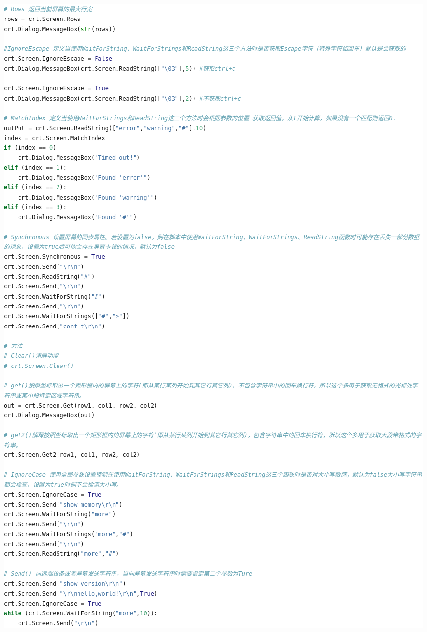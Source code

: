 ```python
# Rows 返回当前屏幕的最大行宽
rows = crt.Screen.Rows
crt.Dialog.MessageBox(str(rows))

#IgnoreEscape 定义当使用WaitForString、WaitForStrings和ReadString这三个方法时是否获取Escape字符（特殊字符如回车）默认是会获取的
crt.Screen.IgnoreEscape = False
crt.Dialog.MessageBox(crt.Screen.ReadString(["\03"],5)) #获取ctrl+c

crt.Screen.IgnoreEscape = True
crt.Dialog.MessageBox(crt.Screen.ReadString(["\03"],2)) #不获取ctrl+c

# MatchIndex 定义当使用WaitForStrings和ReadString这三个方法时会根据参数的位置 获取返回值，从1开始计算，如果没有一个匹配则返回0.
outPut = crt.Screen.ReadString(["error","warning","#"],10)
index = crt.Screen.MatchIndex
if (index == 0):
    crt.Dialog.MessageBox("Timed out!")
elif (index == 1):
    crt.Dialog.MessageBox("Found 'error'")
elif (index == 2):
    crt.Dialog.MessageBox("Found 'warning'")
elif (index == 3):
    crt.Dialog.MessageBox("Found '#'")

# Synchronous 设置屏幕的同步属性。若设置为false，则在脚本中使用WaitForString、WaitForStrings、ReadString函数时可能存在丢失一部分数据的现象，设置为true后可能会存在屏幕卡顿的情况，默认为false
crt.Screen.Synchronous = True
crt.Screen.Send("\r\n")
crt.Screen.ReadString("#")
crt.Screen.Send("\r\n")
crt.Screen.WaitForString("#")
crt.Screen.Send("\r\n")
crt.Screen.WaitForStrings(["#",">"])
crt.Screen.Send("conf t\r\n")

# 方法
# Clear()清屏功能
# crt.Screen.Clear()

# get()按照坐标取出一个矩形框内的屏幕上的字符(即从某行某列开始到其它行其它列)，不包含字符串中的回车换行符，所以这个多用于获取无格式的光标处字符串或某小段特定区域字符串。
out = crt.Screen.Get(row1, col1, row2, col2)
crt.Dialog.MessageBox(out)

# get2()解释按照坐标取出一个矩形框内的屏幕上的字符(即从某行某列开始到其它行其它列)，包含字符串中的回车换行符，所以这个多用于获取大段带格式的字符串。
crt.Screen.Get2(row1, col1, row2, col2)

# IgnoreCase 使用全局参数设置控制在使用WaitForString、WaitForStrings和ReadString这三个函数时是否对大小写敏感，默认为false大小写字符串都会检查，设置为true时则不会检测大小写。
crt.Screen.IgnoreCase = True
crt.Screen.Send("show memory\r\n")
crt.Screen.WaitForString("more")
crt.Screen.Send("\r\n")
crt.Screen.WaitForStrings("more","#")
crt.Screen.Send("\r\n")
crt.Screen.ReadString("more","#")

# Send() 向远端设备或者屏幕发送字符串，当向屏幕发送字符串时需要指定第二个参数为Ture
crt.Screen.Send("show version\r\n")
crt.Screen.Send("\r\nhello,world!\r\n",True)
crt.Screen.IgnoreCase = True
while (crt.Screen.WaitForString("more",10)):
    crt.Screen.Send("\r\n")

```